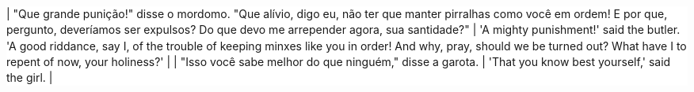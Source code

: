 | "Que grande punição!" disse o mordomo. "Que alívio, digo eu, não ter que manter pirralhas como você em ordem! E por que, pergunto, deveríamos ser expulsos? Do que devo me arrepender agora, sua santidade?"                                                                                                                                                                                                                                                                                                                                                                                                                                                                                                                                                                                                                                                                                                                                                                                                                                              | 'A mighty punishment!' said the butler. 'A good riddance, say I, of the trouble of keeping minxes like you in order! And why, pray, should we be turned out? What have I to repent of now, your holiness?'                                                                                                                                                                                                                                                                                                                                                                                                                                                                                                                                                                                                                                                                                                                                                                                                                  |
| "Isso você sabe melhor do que ninguém," disse a garota.                                                                                                                                                                                                                                                                                                                                                                                                                                                                                                                                                                                                                                                                                                                                                                                                                                                                                                                                                                                                   | 'That you know best yourself,' said the girl.                                                                                                                                                                                                                                                                                                                                                                                                                                                                                                                                                                                                                                                                                                                                                                                                                                                                                                                                                                               |